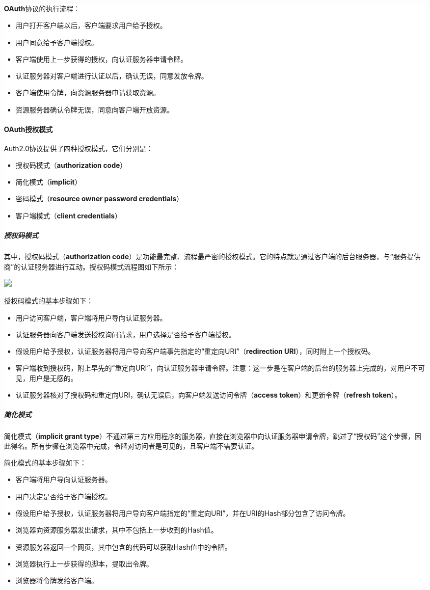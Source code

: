 **OAuth**协议的执行流程：

- 用户打开客户端以后，客户端要求用户给予授权。

- 用户同意给予客户端授权。

- 客户端使用上一步获得的授权，向认证服务器申请令牌。

- 认证服务器对客户端进行认证以后，确认无误，同意发放令牌。

- 客户端使用令牌，向资源服务器申请获取资源。

- 资源服务器确认令牌无误，同意向客户端开放资源。

#### OAuth授权模式
Auth2.0协议提供了四种授权模式，它们分别是：

- 授权码模式（**authorization code**）

- 简化模式（**implicit**）

- 密码模式（**resource owner password credentials**）

- 客户端模式（**client credentials**）

##### 授权码模式

其中，授权码模式（**authorization code**）是功能最完整、流程最严密的授权模式。它的特点就是通过客户端的后台服务器，与“服务提供商”的认证服务器进行互动。授权码模式流程图如下所示：

<img class="avatar" src="/img/authcode.jpg">

授权码模式的基本步骤如下：

- 用户访问客户端，客户端将用户导向认证服务器。

- 认证服务器向客户端发送授权询问请求，用户选择是否给予客户端授权。

- 假设用户给予授权，认证服务器将用户导向客户端事先指定的“重定向URI”（**redirection URI**），同时附上一个授权码。

- 客户端收到授权码，附上早先的“重定向URI”，向认证服务器申请令牌。注意：这一步是在客户端的后台的服务器上完成的，对用户不可见，用户是无感的。

- 认证服务器核对了授权码和重定向URI，确认无误后，向客户端发送访问令牌（**access token**）和更新令牌（**refresh token**）。

##### 简化模式
简化模式（**implicit grant type**）不通过第三方应用程序的服务器，直接在浏览器中向认证服务器申请令牌，跳过了“授权码”这个步骤，因此得名。所有步骤在浏览器中完成，令牌对访问者是可见的，且客户端不需要认证。

简化模式的基本步骤如下：

- 客户端将用户导向认证服务器。

- 用户决定是否给于客户端授权。

- 假设用户给予授权，认证服务器将用户导向客户端指定的“重定向URI”，并在URI的Hash部分包含了访问令牌。

- 浏览器向资源服务器发出请求，其中不包括上一步收到的Hash值。

- 资源服务器返回一个网页，其中包含的代码可以获取Hash值中的令牌。

- 浏览器执行上一步获得的脚本，提取出令牌。

- 浏览器将令牌发给客户端。
